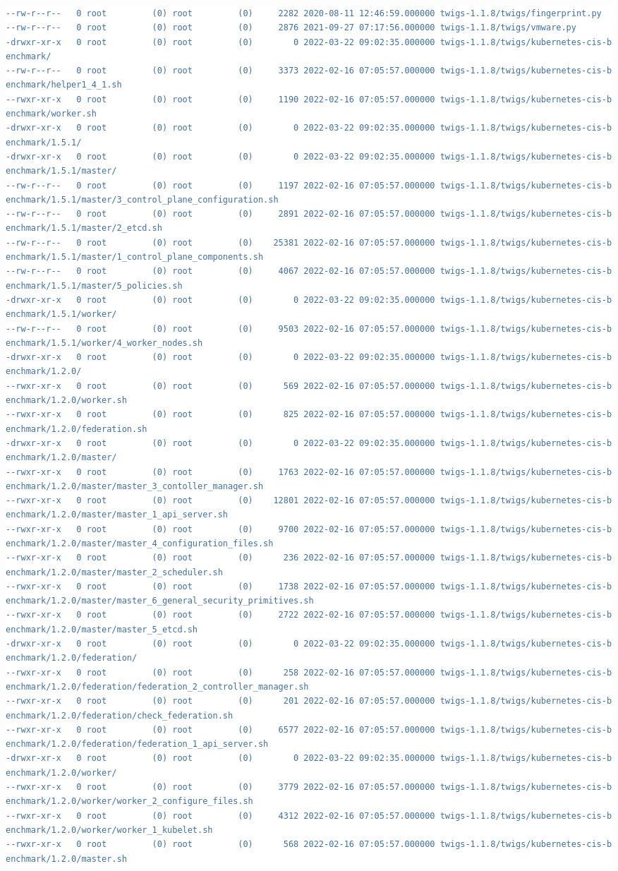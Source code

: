```diff
--rw-r--r--   0 root         (0) root         (0)     2282 2020-08-11 12:46:59.000000 twigs-1.1.8/twigs/fingerprint.py
--rw-r--r--   0 root         (0) root         (0)     2876 2021-09-27 07:17:56.000000 twigs-1.1.8/twigs/vmware.py
-drwxr-xr-x   0 root         (0) root         (0)        0 2022-03-22 09:02:35.000000 twigs-1.1.8/twigs/kubernetes-cis-benchmark/
--rw-r--r--   0 root         (0) root         (0)     3373 2022-02-16 07:05:57.000000 twigs-1.1.8/twigs/kubernetes-cis-benchmark/helper1_4_1.sh
--rwxr-xr-x   0 root         (0) root         (0)     1190 2022-02-16 07:05:57.000000 twigs-1.1.8/twigs/kubernetes-cis-benchmark/worker.sh
-drwxr-xr-x   0 root         (0) root         (0)        0 2022-03-22 09:02:35.000000 twigs-1.1.8/twigs/kubernetes-cis-benchmark/1.5.1/
-drwxr-xr-x   0 root         (0) root         (0)        0 2022-03-22 09:02:35.000000 twigs-1.1.8/twigs/kubernetes-cis-benchmark/1.5.1/master/
--rw-r--r--   0 root         (0) root         (0)     1197 2022-02-16 07:05:57.000000 twigs-1.1.8/twigs/kubernetes-cis-benchmark/1.5.1/master/3_control_plane_configuration.sh
--rw-r--r--   0 root         (0) root         (0)     2891 2022-02-16 07:05:57.000000 twigs-1.1.8/twigs/kubernetes-cis-benchmark/1.5.1/master/2_etcd.sh
--rw-r--r--   0 root         (0) root         (0)    25381 2022-02-16 07:05:57.000000 twigs-1.1.8/twigs/kubernetes-cis-benchmark/1.5.1/master/1_control_plane_components.sh
--rw-r--r--   0 root         (0) root         (0)     4067 2022-02-16 07:05:57.000000 twigs-1.1.8/twigs/kubernetes-cis-benchmark/1.5.1/master/5_policies.sh
-drwxr-xr-x   0 root         (0) root         (0)        0 2022-03-22 09:02:35.000000 twigs-1.1.8/twigs/kubernetes-cis-benchmark/1.5.1/worker/
--rw-r--r--   0 root         (0) root         (0)     9503 2022-02-16 07:05:57.000000 twigs-1.1.8/twigs/kubernetes-cis-benchmark/1.5.1/worker/4_worker_nodes.sh
-drwxr-xr-x   0 root         (0) root         (0)        0 2022-03-22 09:02:35.000000 twigs-1.1.8/twigs/kubernetes-cis-benchmark/1.2.0/
--rwxr-xr-x   0 root         (0) root         (0)      569 2022-02-16 07:05:57.000000 twigs-1.1.8/twigs/kubernetes-cis-benchmark/1.2.0/worker.sh
--rwxr-xr-x   0 root         (0) root         (0)      825 2022-02-16 07:05:57.000000 twigs-1.1.8/twigs/kubernetes-cis-benchmark/1.2.0/federation.sh
-drwxr-xr-x   0 root         (0) root         (0)        0 2022-03-22 09:02:35.000000 twigs-1.1.8/twigs/kubernetes-cis-benchmark/1.2.0/master/
--rwxr-xr-x   0 root         (0) root         (0)     1763 2022-02-16 07:05:57.000000 twigs-1.1.8/twigs/kubernetes-cis-benchmark/1.2.0/master/master_3_contoller_manager.sh
--rwxr-xr-x   0 root         (0) root         (0)    12801 2022-02-16 07:05:57.000000 twigs-1.1.8/twigs/kubernetes-cis-benchmark/1.2.0/master/master_1_api_server.sh
--rwxr-xr-x   0 root         (0) root         (0)     9700 2022-02-16 07:05:57.000000 twigs-1.1.8/twigs/kubernetes-cis-benchmark/1.2.0/master/master_4_configuration_files.sh
--rwxr-xr-x   0 root         (0) root         (0)      236 2022-02-16 07:05:57.000000 twigs-1.1.8/twigs/kubernetes-cis-benchmark/1.2.0/master/master_2_scheduler.sh
--rwxr-xr-x   0 root         (0) root         (0)     1738 2022-02-16 07:05:57.000000 twigs-1.1.8/twigs/kubernetes-cis-benchmark/1.2.0/master/master_6_general_security_primitives.sh
--rwxr-xr-x   0 root         (0) root         (0)     2722 2022-02-16 07:05:57.000000 twigs-1.1.8/twigs/kubernetes-cis-benchmark/1.2.0/master/master_5_etcd.sh
-drwxr-xr-x   0 root         (0) root         (0)        0 2022-03-22 09:02:35.000000 twigs-1.1.8/twigs/kubernetes-cis-benchmark/1.2.0/federation/
--rwxr-xr-x   0 root         (0) root         (0)      258 2022-02-16 07:05:57.000000 twigs-1.1.8/twigs/kubernetes-cis-benchmark/1.2.0/federation/federation_2_controller_manager.sh
--rwxr-xr-x   0 root         (0) root         (0)      201 2022-02-16 07:05:57.000000 twigs-1.1.8/twigs/kubernetes-cis-benchmark/1.2.0/federation/check_federation.sh
--rwxr-xr-x   0 root         (0) root         (0)     6577 2022-02-16 07:05:57.000000 twigs-1.1.8/twigs/kubernetes-cis-benchmark/1.2.0/federation/federation_1_api_server.sh
-drwxr-xr-x   0 root         (0) root         (0)        0 2022-03-22 09:02:35.000000 twigs-1.1.8/twigs/kubernetes-cis-benchmark/1.2.0/worker/
--rwxr-xr-x   0 root         (0) root         (0)     3779 2022-02-16 07:05:57.000000 twigs-1.1.8/twigs/kubernetes-cis-benchmark/1.2.0/worker/worker_2_configure_files.sh
--rwxr-xr-x   0 root         (0) root         (0)     4312 2022-02-16 07:05:57.000000 twigs-1.1.8/twigs/kubernetes-cis-benchmark/1.2.0/worker/worker_1_kubelet.sh
--rwxr-xr-x   0 root         (0) root         (0)      568 2022-02-16 07:05:57.000000 twigs-1.1.8/twigs/kubernetes-cis-benchmark/1.2.0/master.sh
```